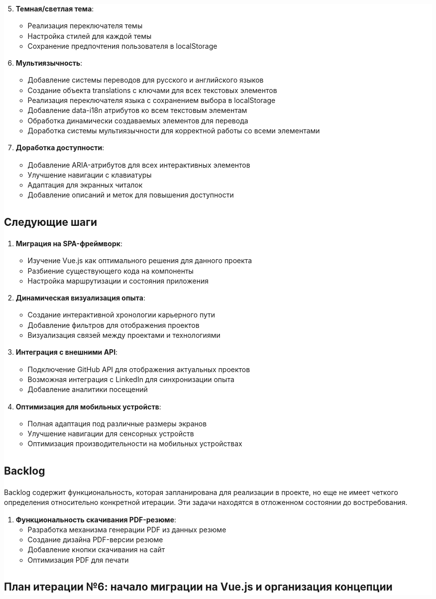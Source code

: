 5. **Темная/светлая тема**:
   - Реализация переключателя темы
   - Настройка стилей для каждой темы
   - Сохранение предпочтения пользователя в localStorage

6. **Мультиязычность**:
   - Добавление системы переводов для русского и английского языков
   - Создание объекта translations с ключами для всех текстовых элементов
   - Реализация переключателя языка с сохранением выбора в localStorage
   - Добавление data-i18n атрибутов ко всем текстовым элементам
   - Обработка динамически создаваемых элементов для перевода
   - Доработка системы мультиязычности для корректной работы со всеми элементами

7. **Доработка доступности**:
   - Добавление ARIA-атрибутов для всех интерактивных элементов
   - Улучшение навигации с клавиатуры
   - Адаптация для экранных читалок
   - Добавление описаний и меток для повышения доступности

## Следующие шаги

1. **Миграция на SPA-фреймворк**:
   - Изучение Vue.js как оптимального решения для данного проекта
   - Разбиение существующего кода на компоненты
   - Настройка маршрутизации и состояния приложения

2. **Динамическая визуализация опыта**:
   - Создание интерактивной хронологии карьерного пути
   - Добавление фильтров для отображения проектов 
   - Визуализация связей между проектами и технологиями

3. **Интеграция с внешними API**:
   - Подключение GitHub API для отображения актуальных проектов
   - Возможная интеграция с LinkedIn для синхронизации опыта
   - Добавление аналитики посещений

4. **Оптимизация для мобильных устройств**:
   - Полная адаптация под различные размеры экранов
   - Улучшение навигации для сенсорных устройств
   - Оптимизация производительности на мобильных устройствах

## Backlog

Backlog содержит функциональность, которая запланирована для реализации в проекте, но еще не имеет четкого определения относительно конкретной итерации. Эти задачи находятся в отложенном состоянии до востребования.

1. **Функциональность скачивания PDF-резюме**:
   - Разработка механизма генерации PDF из данных резюме
   - Создание дизайна PDF-версии резюме
   - Добавление кнопки скачивания на сайт
   - Оптимизация PDF для печати

## План итерации №6: начало миграции на Vue.js и организация концепции
